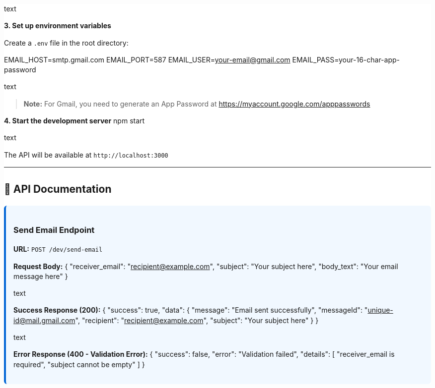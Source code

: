 text

**3. Set up environment variables**

Create a `.env` file in the root directory:

EMAIL_HOST=smtp.gmail.com
EMAIL_PORT=587
EMAIL_USER=your-email@gmail.com
EMAIL_PASS=your-16-char-app-password

text

> **Note:** For Gmail, you need to generate an App Password at https://myaccount.google.com/apppasswords

**4. Start the development server**
npm start

text

The API will be available at `http://localhost:3000`

---

## 📡 API Documentation

<div style="background-color: #f1f8ff; padding: 15px; border-radius: 6px; border-left: 4px solid #0366d6;">

### Send Email Endpoint

**URL:** `POST /dev/send-email`

**Request Body:**
{
"receiver_email": "recipient@example.com",
"subject": "Your subject here",
"body_text": "Your email message here"
}

text

**Success Response (200):**
{
"success": true,
"data": {
"message": "Email sent successfully",
"messageId": "unique-id@mail.gmail.com",
"recipient": "recipient@example.com",
"subject": "Your subject here"
}
}

text

**Error Response (400 - Validation Error):**
{
"success": false,
"error": "Validation failed",
"details": [
"receiver_email is required",
"subject cannot be empty"
]
}
